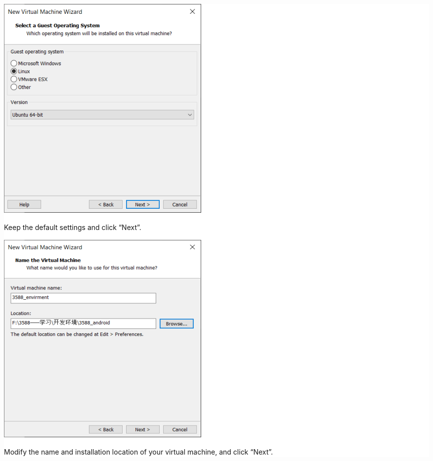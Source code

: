 ![Image](./images/OK3588-C_Android_12_User_Compilation_Manual/14542.png)

Keep the default settings and click “Next”.

![Image](./images/OK3588-C_Android_12_User_Compilation_Manual/14588.png)

Modify the name and installation location of your virtual machine, and click “Next”.
